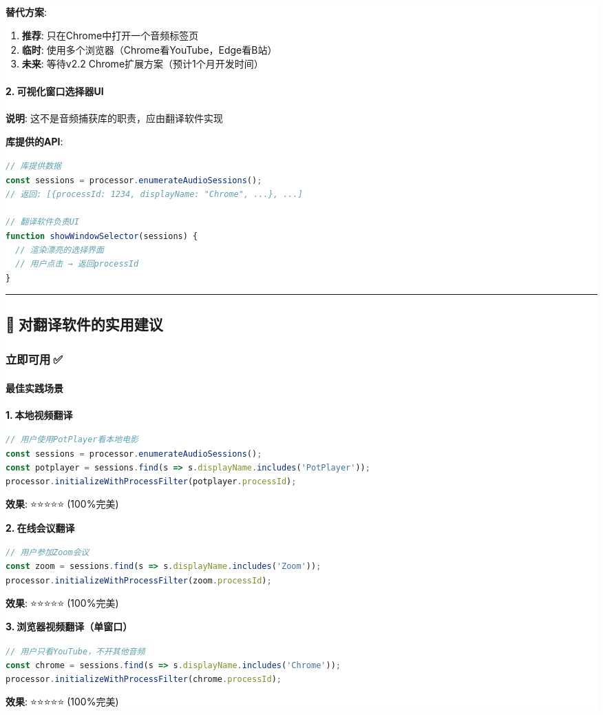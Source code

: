 **替代方案**:
1. **推荐**: 只在Chrome中打开一个音频标签页
2. **临时**: 使用多个浏览器（Chrome看YouTube，Edge看B站）
3. **未来**: 等待v2.2 Chrome扩展方案（预计1个月开发时间）

#### 2. 可视化窗口选择器UI

**说明**: 这不是音频捕获库的职责，应由翻译软件实现

**库提供的API**:
```javascript
// 库提供数据
const sessions = processor.enumerateAudioSessions();
// 返回: [{processId: 1234, displayName: "Chrome", ...}, ...]

// 翻译软件负责UI
function showWindowSelector(sessions) {
  // 渲染漂亮的选择界面
  // 用户点击 → 返回processId
}
```

---

## 🎯 对翻译软件的实用建议

### 立即可用 ✅

#### 最佳实践场景

**1. 本地视频翻译**
```javascript
// 用户使用PotPlayer看本地电影
const sessions = processor.enumerateAudioSessions();
const potplayer = sessions.find(s => s.displayName.includes('PotPlayer'));
processor.initializeWithProcessFilter(potplayer.processId);
```
**效果**: ⭐⭐⭐⭐⭐ (100%完美)

**2. 在线会议翻译**
```javascript
// 用户参加Zoom会议
const zoom = sessions.find(s => s.displayName.includes('Zoom'));
processor.initializeWithProcessFilter(zoom.processId);
```
**效果**: ⭐⭐⭐⭐⭐ (100%完美)

**3. 浏览器视频翻译（单窗口）**
```javascript
// 用户只看YouTube，不开其他音频
const chrome = sessions.find(s => s.displayName.includes('Chrome'));
processor.initializeWithProcessFilter(chrome.processId);
```
**效果**: ⭐⭐⭐⭐⭐ (100%完美)
